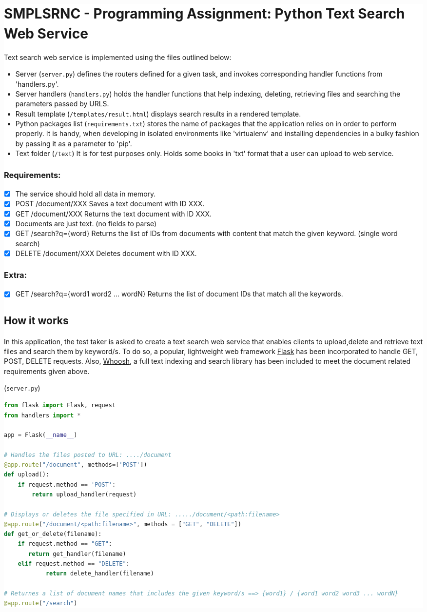 # SMPLSRNC - Programming Assignment: Python Text Search Web Service

Text search web service is implemented using the files outlined below:

- Server (`server.py`) defines the routers defined for a given task, and invokes corresponding handler functions from 'handlers.py'.
- Server handlers (`handlers.py`) holds the handler functions that help indexing, deleting, retrieving files and searching the parameters passed by URLS.
- Result template (`/templates/result.html`) displays search results in a rendered template. 
- Python packages list (`requirements.txt`) stores the name of packages that the application relies on in order to perform properly. It is handy, when developing in isolated environments like 'virtualenv' and installing dependencies in a bulky fashion by passing it as a parameter to 'pip'.
- Text folder (`/text`) It is for test purposes only. Holds some books in 'txt' format that a user can upload to web service.

### Requirements:

- [x] The service should hold all data in memory.
- [x] POST /document/XXX Saves a text document with ID XXX.
- [x] GET /document/XXX Returns the text document with ID XXX.
- [x] Documents are just text. (no fields to parse)
- [x] GET /search?q={word} Returns the list of IDs from documents with content that match the given keyword. (single word search)
- [x] DELETE /document/XXX Deletes document with ID XXX.

### Extra:

- [x] GET /search?q={word1 word2 ... wordN} Returns the list of document IDs that match all the keywords.

## How it works 

In this application, the test taker is asked to create a text search web service that enables clients to upload,delete and retrieve text files and search them by keyword/s. To do so, a popular, lightweight web framework [Flask](http://flask.pocoo.org/) has been incorporated to handle GET, POST, DELETE requests. Also,  [Whoosh](https://pypi.python.org/pypi/Whoosh/), a full text indexing and search library has been included to meet the document related requirements given above. 

(`server.py`)

```python
from flask import Flask, request
from handlers import * 

app = Flask(__name__)
 
# Handles the files posted to URL: ..../document       
@app.route("/document", methods=['POST'])
def upload():
    if request.method == 'POST':
        return upload_handler(request)
            
# Displays or deletes the file specified in URL: ...../document/<path:filename>   
@app.route("/document/<path:filename>", methods = ["GET", "DELETE"])
def get_or_delete(filename):
	if request.method == "GET":
	   return get_handler(filename)
	elif request.method == "DELETE":
            return delete_handler(filename)   

# Returnes a list of document names that includes the given keyword/s ==> {word1} / {word1 word2 word3 ... wordN}           
@app.route("/search")
```